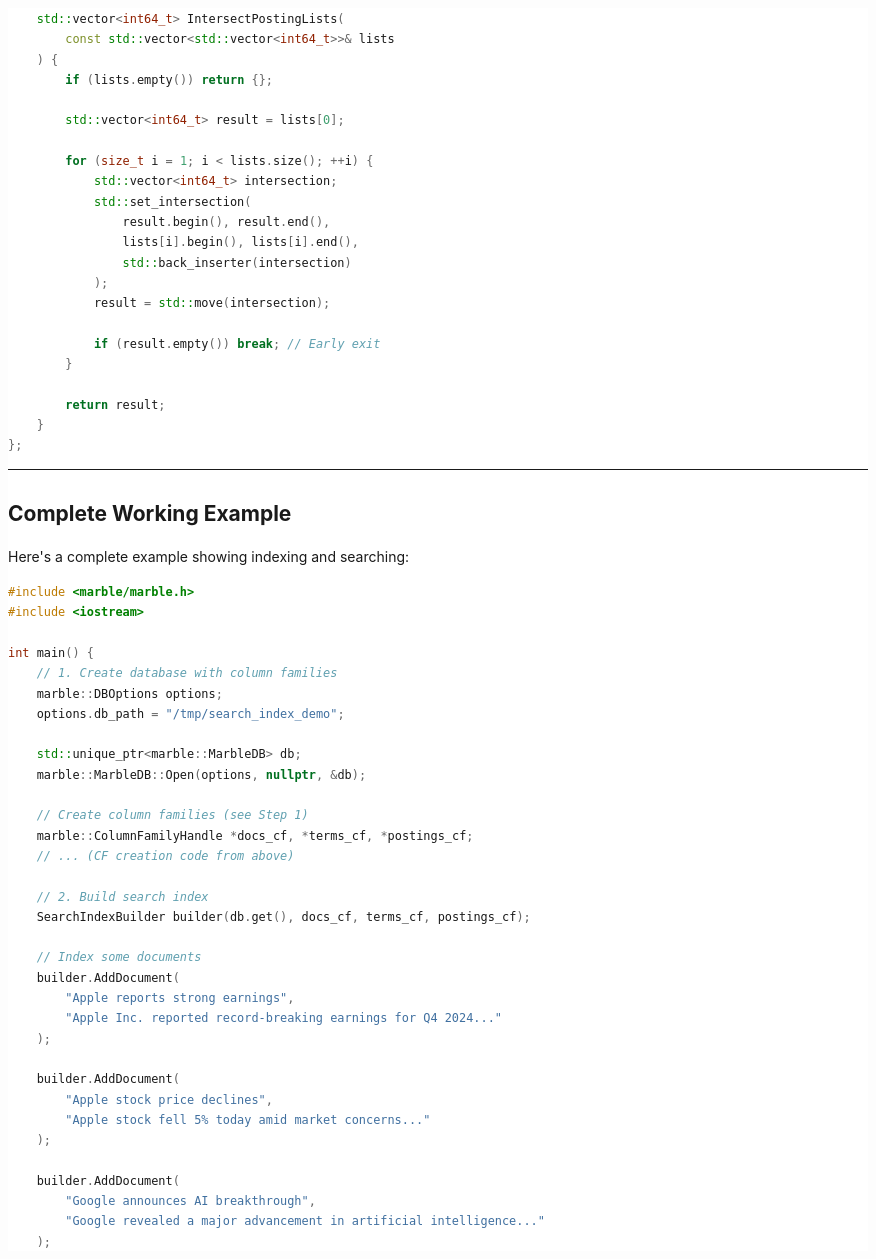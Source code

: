 ```cpp
    std::vector<int64_t> IntersectPostingLists(
        const std::vector<std::vector<int64_t>>& lists
    ) {
        if (lists.empty()) return {};

        std::vector<int64_t> result = lists[0];

        for (size_t i = 1; i < lists.size(); ++i) {
            std::vector<int64_t> intersection;
            std::set_intersection(
                result.begin(), result.end(),
                lists[i].begin(), lists[i].end(),
                std::back_inserter(intersection)
            );
            result = std::move(intersection);

            if (result.empty()) break; // Early exit
        }

        return result;
    }
};
```

---

## Complete Working Example

Here's a complete example showing indexing and searching:

```cpp
#include <marble/marble.h>
#include <iostream>

int main() {
    // 1. Create database with column families
    marble::DBOptions options;
    options.db_path = "/tmp/search_index_demo";

    std::unique_ptr<marble::MarbleDB> db;
    marble::MarbleDB::Open(options, nullptr, &db);

    // Create column families (see Step 1)
    marble::ColumnFamilyHandle *docs_cf, *terms_cf, *postings_cf;
    // ... (CF creation code from above)

    // 2. Build search index
    SearchIndexBuilder builder(db.get(), docs_cf, terms_cf, postings_cf);

    // Index some documents
    builder.AddDocument(
        "Apple reports strong earnings",
        "Apple Inc. reported record-breaking earnings for Q4 2024..."
    );

    builder.AddDocument(
        "Apple stock price declines",
        "Apple stock fell 5% today amid market concerns..."
    );

    builder.AddDocument(
        "Google announces AI breakthrough",
        "Google revealed a major advancement in artificial intelligence..."
    );
```